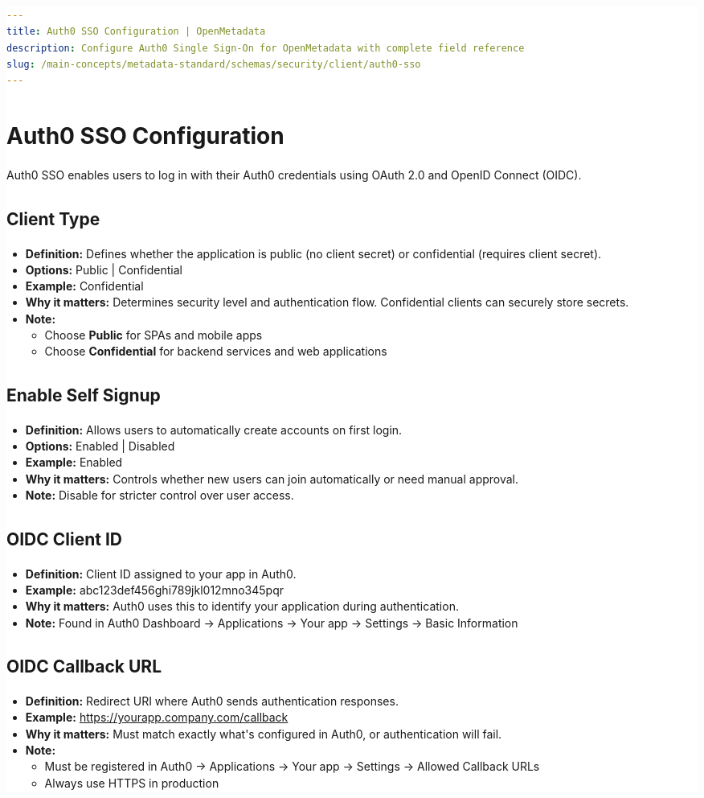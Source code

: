 ```yaml
---
title: Auth0 SSO Configuration | OpenMetadata
description: Configure Auth0 Single Sign-On for OpenMetadata with complete field reference
slug: /main-concepts/metadata-standard/schemas/security/client/auth0-sso
---
```


# Auth0 SSO Configuration

Auth0 SSO enables users to log in with their Auth0 credentials using OAuth 2.0 and OpenID Connect (OIDC).

## <span data-id="clientType">Client Type</span>

- **Definition:** Defines whether the application is public (no client secret) or confidential (requires client secret).
- **Options:** Public | Confidential
- **Example:** Confidential
- **Why it matters:** Determines security level and authentication flow. Confidential clients can securely store secrets.
- **Note:**
  - Choose **Public** for SPAs and mobile apps
  - Choose **Confidential** for backend services and web applications

## <span data-id="enableSelfSignup">Enable Self Signup</span>

- **Definition:** Allows users to automatically create accounts on first login.
- **Options:** Enabled | Disabled
- **Example:** Enabled
- **Why it matters:** Controls whether new users can join automatically or need manual approval.
- **Note:** Disable for stricter control over user access.

## <span data-id="clientId">OIDC Client ID</span>

- **Definition:** Client ID assigned to your app in Auth0.
- **Example:** abc123def456ghi789jkl012mno345pqr
- **Why it matters:** Auth0 uses this to identify your application during authentication.
- **Note:** Found in Auth0 Dashboard → Applications → Your app → Settings → Basic Information

## <span data-id="callbackUrl">OIDC Callback URL</span>

- **Definition:** Redirect URI where Auth0 sends authentication responses.
- **Example:** https://yourapp.company.com/callback
- **Why it matters:** Must match exactly what's configured in Auth0, or authentication will fail.
- **Note:**
  - Must be registered in Auth0 → Applications → Your app → Settings → Allowed Callback URLs
  - Always use HTTPS in production
